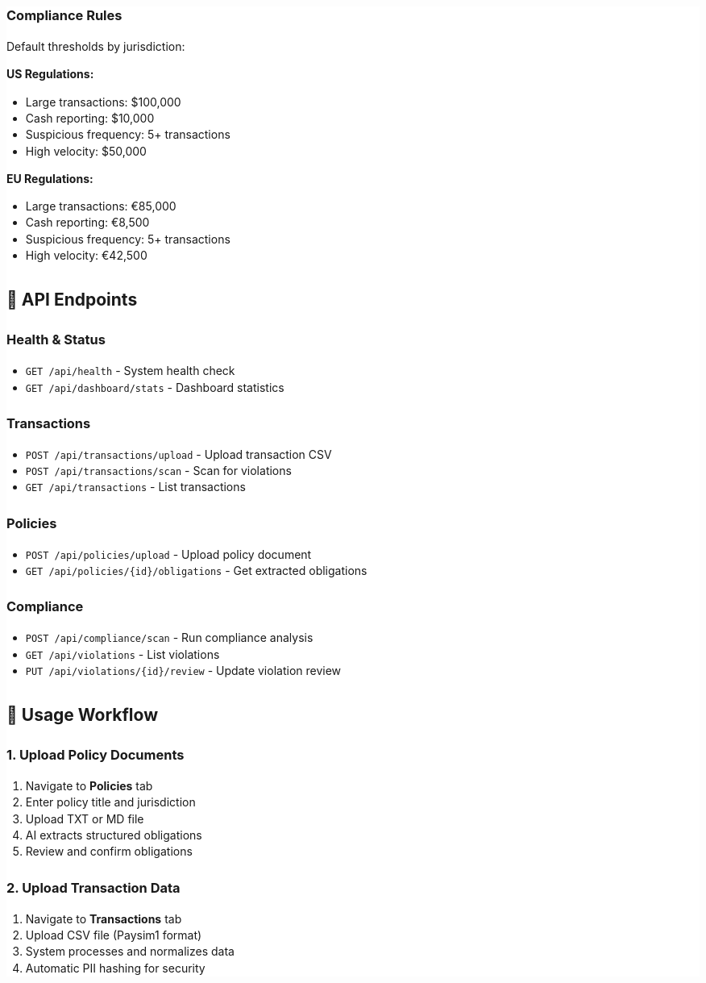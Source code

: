### Compliance Rules

Default thresholds by jurisdiction:

**US Regulations:**
- Large transactions: $100,000
- Cash reporting: $10,000
- Suspicious frequency: 5+ transactions
- High velocity: $50,000

**EU Regulations:**
- Large transactions: €85,000
- Cash reporting: €8,500
- Suspicious frequency: 5+ transactions
- High velocity: €42,500

## 🧪 API Endpoints

### Health & Status
- `GET /api/health` - System health check
- `GET /api/dashboard/stats` - Dashboard statistics

### Transactions
- `POST /api/transactions/upload` - Upload transaction CSV
- `POST /api/transactions/scan` - Scan for violations
- `GET /api/transactions` - List transactions

### Policies
- `POST /api/policies/upload` - Upload policy document
- `GET /api/policies/{id}/obligations` - Get extracted obligations

### Compliance
- `POST /api/compliance/scan` - Run compliance analysis
- `GET /api/violations` - List violations
- `PUT /api/violations/{id}/review` - Update violation review

## 🚦 Usage Workflow

### 1. Upload Policy Documents
1. Navigate to **Policies** tab
2. Enter policy title and jurisdiction
3. Upload TXT or MD file
4. AI extracts structured obligations
5. Review and confirm obligations

### 2. Upload Transaction Data
1. Navigate to **Transactions** tab
2. Upload CSV file (Paysim1 format)
3. System processes and normalizes data
4. Automatic PII hashing for security
